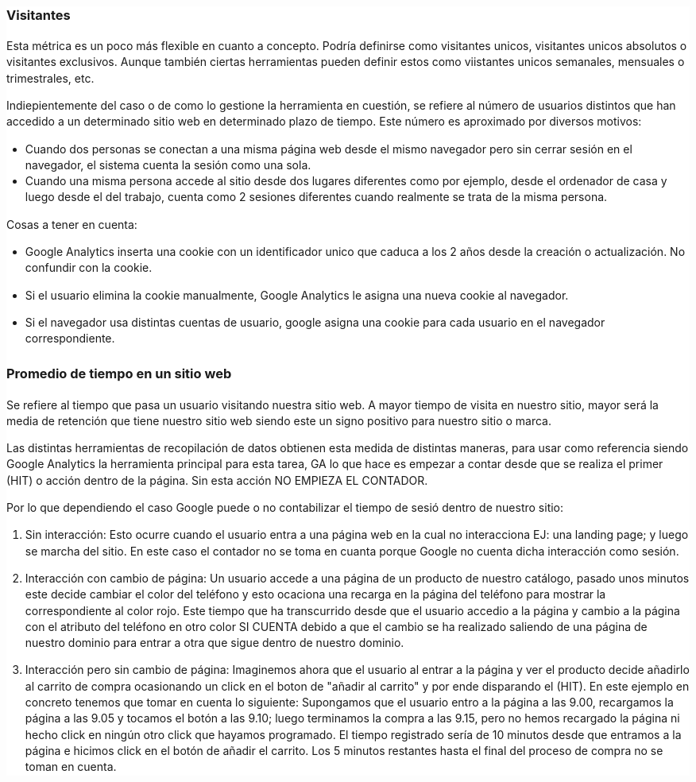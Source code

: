 ### Visitantes

Esta métrica es un poco más flexible en cuanto a concepto. Podría definirse como visitantes unicos, visitantes unicos absolutos o visitantes exclusivos. Aunque también ciertas herramientas pueden definir estos como viistantes unicos semanales, mensuales o trimestrales, etc.

Indiepientemente del caso o de como lo gestione la herramienta en cuestión, se refiere al número de usuarios distintos que han accedido a un determinado sitio web en determinado plazo de tiempo. Este número es aproximado por diversos motivos:

-  Cuando dos personas se conectan a una misma página web desde el mismo navegador pero sin cerrar sesión en el navegador, el sistema cuenta la sesión como una sola.
-  Cuando una misma persona accede al sitio desde dos lugares diferentes como por ejemplo, desde el ordenador de casa y luego desde el del trabajo, cuenta como 2 sesiones diferentes cuando realmente se trata de la misma persona.

Cosas a tener en cuenta:

-  Google Analytics inserta una cookie con un identificador unico que caduca a los 2 años desde la creación o actualización. No confundir con la cookie.

-  Si el usuario elimina la cookie manualmente, Google Analytics le asigna una nueva cookie al navegador.

-  Si el navegador usa distintas cuentas de usuario, google asigna una cookie para cada usuario en el navegador correspondiente.

### Promedio de tiempo en un sitio web

Se refiere al tiempo que pasa un usuario visitando nuestra sitio web. A mayor tiempo de visita en nuestro sitio, mayor será la media de retención que tiene nuestro sitio web siendo este un signo positivo para nuestro sitio o marca.

Las distintas herramientas de recopilación de datos obtienen esta medida de distintas maneras, para usar como referencia siendo Google Analytics la herramienta principal para esta tarea, GA lo que hace es empezar a contar desde que se realiza el primer (HIT) o acción dentro de la página. Sin esta acción NO EMPIEZA EL CONTADOR.

Por lo que dependiendo el caso Google puede o no contabilizar el tiempo de sesió dentro de nuestro sitio:

1. Sin interacción: Esto ocurre cuando el usuario entra a una página web en la cual no interacciona EJ: una landing page; y luego se marcha del sitio. En este caso el contador no se toma en cuanta porque Google no cuenta dicha interacción como sesión.

2. Interacción con cambio de página: Un usuario accede a una página de un producto de nuestro catálogo, pasado unos minutos este decide cambiar el color del teléfono y esto ocaciona una recarga en la página del teléfono para mostrar la correspondiente al color rojo. Este tiempo que ha transcurrido desde que el usuario accedio a la página y cambio a la página con el atributo del teléfono en otro color SI CUENTA debido a que el cambio se ha realizado saliendo de una página de nuestro dominio para entrar a otra que sigue dentro de nuestro dominio.

3. Interacción pero sin cambio de página: Imaginemos ahora que el usuario al entrar a la página y ver el producto decide añadirlo al carrito de compra ocasionando un click en el boton de "añadir al carrito" y por ende disparando el (HIT). En este ejemplo en concreto tenemos que tomar en cuenta lo siguiente: Supongamos que el usuario entro a la página a las 9.00, recargamos la página a las 9.05 y tocamos el botón a las 9.10; luego terminamos la compra a las 9.15, pero no hemos recargado la página ni hecho click en ningún otro click que hayamos programado. El tiempo registrado sería de 10 minutos desde que entramos a la página e hicimos click en el botón de añadir el carrito. Los 5 minutos restantes hasta el final del proceso de compra no se toman en cuenta.
